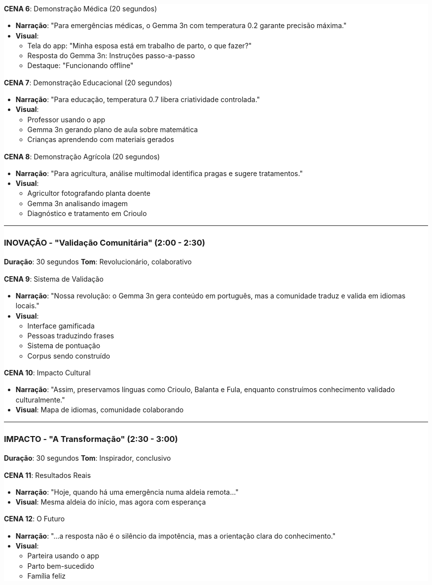 **CENA 6**: Demonstração Médica (20 segundos)
- **Narração**: "Para emergências médicas, o Gemma 3n com temperatura 0.2 garante precisão máxima."
- **Visual**: 
  - Tela do app: "Minha esposa está em trabalho de parto, o que fazer?"
  - Resposta do Gemma 3n: Instruções passo-a-passo
  - Destaque: "Funcionando offline"

**CENA 7**: Demonstração Educacional (20 segundos)
- **Narração**: "Para educação, temperatura 0.7 libera criatividade controlada."
- **Visual**:
  - Professor usando o app
  - Gemma 3n gerando plano de aula sobre matemática
  - Crianças aprendendo com materiais gerados

**CENA 8**: Demonstração Agrícola (20 segundos)
- **Narração**: "Para agricultura, análise multimodal identifica pragas e sugere tratamentos."
- **Visual**:
  - Agricultor fotografando planta doente
  - Gemma 3n analisando imagem
  - Diagnóstico e tratamento em Crioulo

---

### INOVAÇÃO - "Validação Comunitária" (2:00 - 2:30)
**Duração**: 30 segundos
**Tom**: Revolucionário, colaborativo

**CENA 9**: Sistema de Validação
- **Narração**: "Nossa revolução: o Gemma 3n gera conteúdo em português, mas a comunidade traduz e valida em idiomas locais."
- **Visual**: 
  - Interface gamificada
  - Pessoas traduzindo frases
  - Sistema de pontuação
  - Corpus sendo construído

**CENA 10**: Impacto Cultural
- **Narração**: "Assim, preservamos línguas como Crioulo, Balanta e Fula, enquanto construímos conhecimento validado culturalmente."
- **Visual**: Mapa de idiomas, comunidade colaborando

---

### IMPACTO - "A Transformação" (2:30 - 3:00)
**Duração**: 30 segundos
**Tom**: Inspirador, conclusivo

**CENA 11**: Resultados Reais
- **Narração**: "Hoje, quando há uma emergência numa aldeia remota..."
- **Visual**: Mesma aldeia do início, mas agora com esperança

**CENA 12**: O Futuro
- **Narração**: "...a resposta não é o silêncio da impotência, mas a orientação clara do conhecimento."
- **Visual**: 
  - Parteira usando o app
  - Parto bem-sucedido
  - Família feliz
